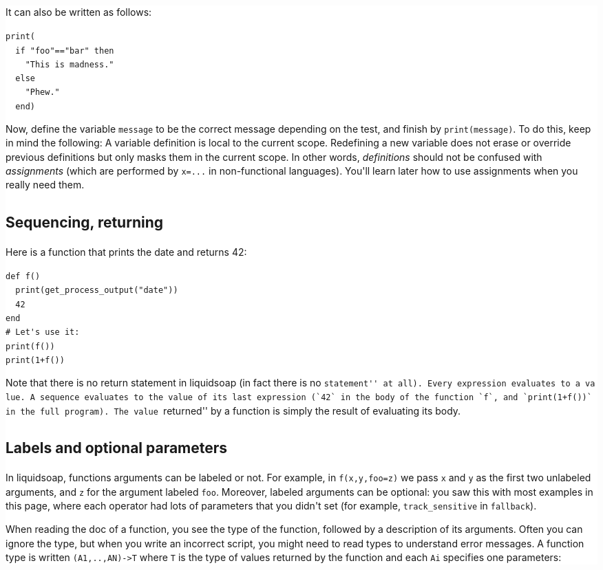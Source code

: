 It can also be written as follows:

```
print(
  if "foo"=="bar" then
    "This is madness."
  else
    "Phew."
  end)
```

Now, define the variable `message` to be the correct message depending
on the test, and finish by `print(message)`.
To do this, keep in mind the following:
A variable definition is local to the current scope.
Redefining a new variable does not erase or override previous definitions
but only masks them in the current scope.
In other words, *definitions* should not be confused with
*assignments* (which are performed by `x=...` in non-functional languages).
You'll learn later how to use assignments when you really need them.

Sequencing, returning
---------------------
Here is a function that prints the date and returns 42:

```
def f()
  print(get_process_output("date"))
  42
end
# Let's use it:
print(f())
print(1+f())
```

Note that there is no return statement in liquidsoap (in fact there is
no ``statement'' at all). Every expression evaluates to a value. A sequence
evaluates to the value of its last expression (`42` in the body of the function
`f`, and `print(1+f())` in the full program).
The value ``returned'' by a function is simply the result of evaluating its
body.

Labels and optional parameters
------------------------------
In liquidsoap, functions arguments can be labeled or not.
For example, in `f(x,y,foo=z)` we pass `x` and `y` as the first two
unlabeled arguments, and `z` for the argument labeled `foo`.
Moreover, labeled arguments can be optional:
you saw this with most examples in this page, where each operator
had lots of parameters that you didn't set (for example,
`track_sensitive` in `fallback`).

When reading the doc of a function, you see the type of the function,
followed by a description of its arguments. Often you can ignore the
type, but when you write an incorrect script, you might need to read
types to understand error messages. A function type is written
`(A1,..,AN)->T` where `T` is the type of values returned by the function
and each `Ai` specifies one parameters:
